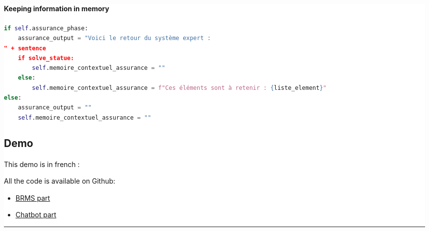 #### Keeping information in memory

```python
if self.assurance_phase:
    assurance_output = "Voici le retour du système expert :
" + sentence
    if solve_statue:
        self.memoire_contextuel_assurance = ""
    else:
        self.memoire_contextuel_assurance = f"Ces éléments sont à retenir : {liste_element}"
else:
    assurance_output = ""
    self.memoire_contextuel_assurance = ""
```



## Demo

This demo is in french :

<video width="320" height="240" controls>
  <source src="assets/demoApp.mp4" type="video/mp4">
</video>


All the code is available on Github:

- [BRMS part](https://github.com/stadiello/droolsLLM)

- [Chatbot part](https://github.com/stadiello/ChatBotBRMS)

---